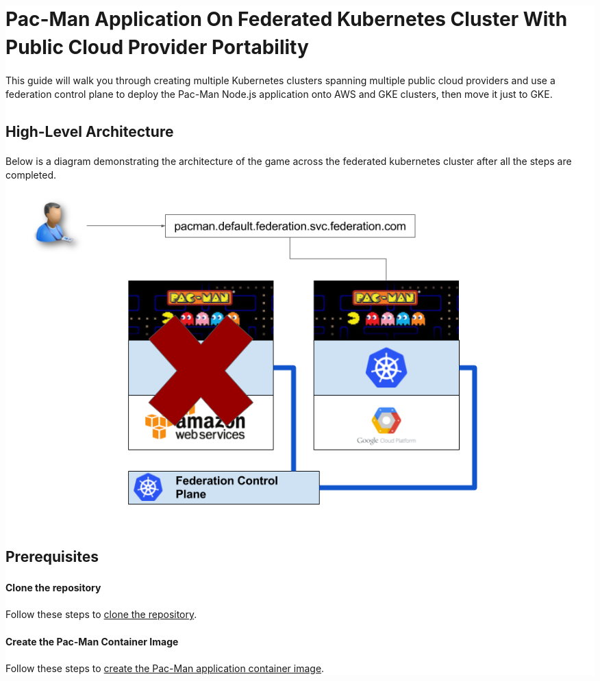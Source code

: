 # Pac-Man Application On Federated Kubernetes Cluster With Public Cloud Provider Portability

This guide will walk you through creating multiple Kubernetes clusters spanning multiple public cloud providers
and use a federation control plane to deploy the Pac-Man Node.js application onto AWS and GKE clusters, then move it just
to GKE.

## High-Level Architecture

Below is a diagram demonstrating the architecture of the game across the federated kubernetes cluster after all the steps are completed.

![Pac-Man Game Architecture](images/Kubernetes-Federation-Game-AWS-GKE-Portability.png)

## Prerequisites

#### Clone the repository

Follow these steps to [clone the repository](../README.md#clone-this-repository).

#### Create the Pac-Man Container Image

Follow these steps to [create the Pac-Man application container image](../README.md#create-application-container-image).
